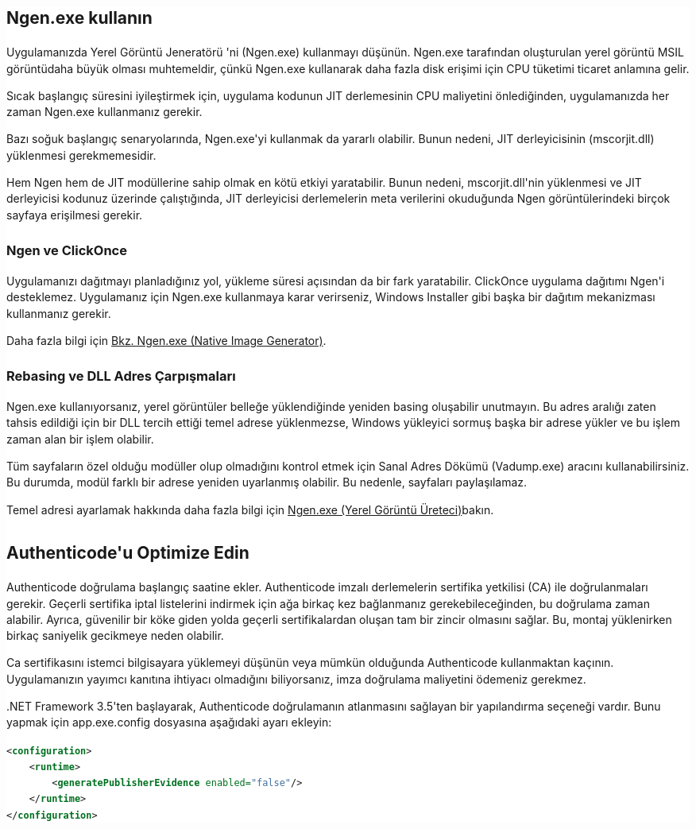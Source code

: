 ## <a name="use-ngenexe"></a>Ngen.exe kullanın  
 Uygulamanızda Yerel Görüntü Jeneratörü 'ni (Ngen.exe) kullanmayı düşünün. Ngen.exe tarafından oluşturulan yerel görüntü MSIL görüntüdaha büyük olması muhtemeldir, çünkü Ngen.exe kullanarak daha fazla disk erişimi için CPU tüketimi ticaret anlamına gelir.  
  
 Sıcak başlangıç süresini iyileştirmek için, uygulama kodunun JIT derlemesinin CPU maliyetini önlediğinden, uygulamanızda her zaman Ngen.exe kullanmanız gerekir.  
  
 Bazı soğuk başlangıç senaryolarında, Ngen.exe'yi kullanmak da yararlı olabilir. Bunun nedeni, JIT derleyicisinin (mscorjit.dll) yüklenmesi gerekmemesidir.  
  
 Hem Ngen hem de JIT modüllerine sahip olmak en kötü etkiyi yaratabilir. Bunun nedeni, mscorjit.dll'nin yüklenmesi ve JIT derleyicisi kodunuz üzerinde çalıştığında, JIT derleyicisi derlemelerin meta verilerini okuduğunda Ngen görüntülerindeki birçok sayfaya erişilmesi gerekir.  
  
### <a name="ngen-and-clickonce"></a>Ngen ve ClickOnce  
 Uygulamanızı dağıtmayı planladığınız yol, yükleme süresi açısından da bir fark yaratabilir. ClickOnce uygulama dağıtımı Ngen'i desteklemez. Uygulamanız için Ngen.exe kullanmaya karar verirseniz, Windows Installer gibi başka bir dağıtım mekanizması kullanmanız gerekir.  
  
 Daha fazla bilgi için [Bkz. Ngen.exe (Native Image Generator)](../../tools/ngen-exe-native-image-generator.md).  
  
### <a name="rebasing-and-dll-address-collisions"></a>Rebasing ve DLL Adres Çarpışmaları  
 Ngen.exe kullanıyorsanız, yerel görüntüler belleğe yüklendiğinde yeniden basing oluşabilir unutmayın. Bu adres aralığı zaten tahsis edildiği için bir DLL tercih ettiği temel adrese yüklenmezse, Windows yükleyici sormuş başka bir adrese yükler ve bu işlem zaman alan bir işlem olabilir.  
  
 Tüm sayfaların özel olduğu modüller olup olmadığını kontrol etmek için Sanal Adres Dökümü (Vadump.exe) aracını kullanabilirsiniz. Bu durumda, modül farklı bir adrese yeniden uyarlanmış olabilir. Bu nedenle, sayfaları paylaşılamaz.  
  
 Temel adresi ayarlamak hakkında daha fazla bilgi için [Ngen.exe (Yerel Görüntü Üreteci)](../../tools/ngen-exe-native-image-generator.md)bakın.  
  
## <a name="optimize-authenticode"></a>Authenticode'u Optimize Edin  
 Authenticode doğrulama başlangıç saatine ekler. Authenticode imzalı derlemelerin sertifika yetkilisi (CA) ile doğrulanmaları gerekir. Geçerli sertifika iptal listelerini indirmek için ağa birkaç kez bağlanmanız gerekebileceğinden, bu doğrulama zaman alabilir. Ayrıca, güvenilir bir köke giden yolda geçerli sertifikalardan oluşan tam bir zincir olmasını sağlar. Bu, montaj yüklenirken birkaç saniyelik gecikmeye neden olabilir.  
  
 Ca sertifikasını istemci bilgisayara yüklemeyi düşünün veya mümkün olduğunda Authenticode kullanmaktan kaçının. Uygulamanızın yayımcı kanıtına ihtiyacı olmadığını biliyorsanız, imza doğrulama maliyetini ödemeniz gerekmez.  
  
 .NET Framework 3.5'ten başlayarak, Authenticode doğrulamanın atlanmasını sağlayan bir yapılandırma seçeneği vardır. Bunu yapmak için app.exe.config dosyasına aşağıdaki ayarı ekleyin:  
  
```xml  
<configuration>  
    <runtime>  
        <generatePublisherEvidence enabled="false"/>
    </runtime>  
</configuration>  
```  
  